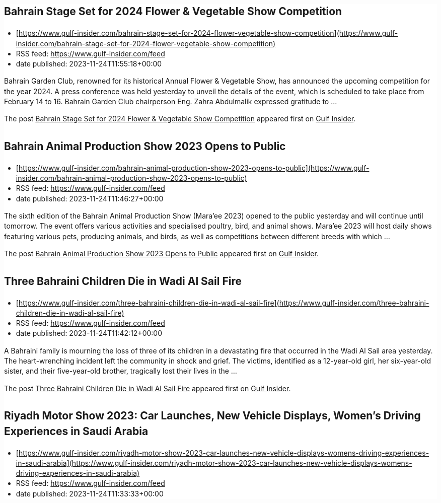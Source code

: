 ## Bahrain Stage Set for 2024 Flower & Vegetable Show Competition
 - [https://www.gulf-insider.com/bahrain-stage-set-for-2024-flower-vegetable-show-competition](https://www.gulf-insider.com/bahrain-stage-set-for-2024-flower-vegetable-show-competition)
 - RSS feed: https://www.gulf-insider.com/feed
 - date published: 2023-11-24T11:55:18+00:00

<p>Bahrain Garden Club, renowned for its historical Annual Flower &#38; Vegetable Show, has announced the upcoming competition for the year 2024. A press conference was held yesterday to unveil the details of the event, which is scheduled to take place from February 14 to 16. Bahrain Garden Club chairperson Eng. Zahra Abdulmalik expressed gratitude to &#8230;</p>
<p>The post <a href="https://www.gulf-insider.com/bahrain-stage-set-for-2024-flower-vegetable-show-competition/">Bahrain Stage Set for 2024 Flower &amp; Vegetable Show Competition</a> appeared first on <a href="https://www.gulf-insider.com">Gulf Insider</a>.</p>

## Bahrain Animal Production Show 2023 Opens to Public
 - [https://www.gulf-insider.com/bahrain-animal-production-show-2023-opens-to-public](https://www.gulf-insider.com/bahrain-animal-production-show-2023-opens-to-public)
 - RSS feed: https://www.gulf-insider.com/feed
 - date published: 2023-11-24T11:46:27+00:00

<p>The sixth edition of the Bahrain Animal Production Show (Mara’ee 2023) opened to the public yesterday and will continue until tomorrow. The event offers various activities and specialised poultry, bird, and animal shows. Mara’ee 2023 will host daily shows featuring various pets, producing animals, and birds, as well as competitions between different breeds with which &#8230;</p>
<p>The post <a href="https://www.gulf-insider.com/bahrain-animal-production-show-2023-opens-to-public/">Bahrain Animal Production Show 2023 Opens to Public</a> appeared first on <a href="https://www.gulf-insider.com">Gulf Insider</a>.</p>

## Three Bahraini Children Die in Wadi Al Sail Fire
 - [https://www.gulf-insider.com/three-bahraini-children-die-in-wadi-al-sail-fire](https://www.gulf-insider.com/three-bahraini-children-die-in-wadi-al-sail-fire)
 - RSS feed: https://www.gulf-insider.com/feed
 - date published: 2023-11-24T11:42:12+00:00

<p>A Bahraini family is mourning the loss of three of its children in a devastating fire that occurred in the Wadi Al Sail area yesterday. The heart-wrenching incident left the community in shock and grief. The victims, identified as a 12-year-old girl, her six-year-old sister, and their five-year-old brother, tragically lost their lives in the &#8230;</p>
<p>The post <a href="https://www.gulf-insider.com/three-bahraini-children-die-in-wadi-al-sail-fire/">Three Bahraini Children Die in Wadi Al Sail Fire</a> appeared first on <a href="https://www.gulf-insider.com">Gulf Insider</a>.</p>

## Riyadh Motor Show 2023: Car Launches, New Vehicle Displays, Women’s Driving Experiences in Saudi Arabia
 - [https://www.gulf-insider.com/riyadh-motor-show-2023-car-launches-new-vehicle-displays-womens-driving-experiences-in-saudi-arabia](https://www.gulf-insider.com/riyadh-motor-show-2023-car-launches-new-vehicle-displays-womens-driving-experiences-in-saudi-arabia)
 - RSS feed: https://www.gulf-insider.com/feed
 - date published: 2023-11-24T11:33:33+00:00
